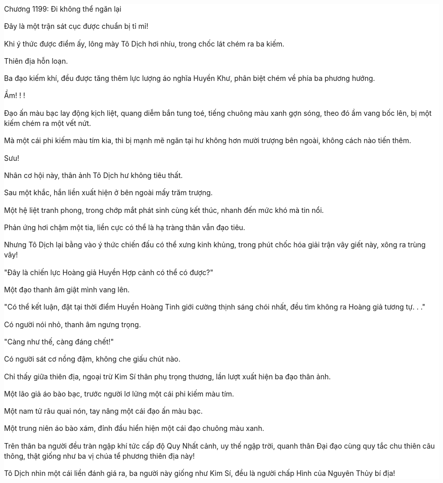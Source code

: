 




Chương 1199: Đi không thể ngăn lại


Đây là một trận sát cục được chuẩn bị tỉ mỉ!

Khi ý thức được điểm ấy, lông mày Tô Dịch hơi nhíu, trong chốc lát chém ra ba kiếm.

Thiên địa hỗn loạn.

Ba đạo kiếm khí, đều được tăng thêm lực lượng áo nghĩa Huyền Khư, phân biệt chém về phía ba phương hướng.

Ầm! ! !

Đạo ấn màu bạc lay động kịch liệt, quang diễm bắn tung toé, tiếng chuông màu xanh gợn sóng, theo đó ầm vang bốc lên, bị một kiếm chém ra một vết nứt.

Mà một cái phi kiếm màu tím kia, thì bị mạnh mẽ ngăn tại hư không hơn mười trượng bên ngoài, không cách nào tiến thêm.

Sưu!

Nhân cơ hội này, thân ảnh Tô Dịch hư không tiêu thất.

Sau một khắc, hắn liền xuất hiện ở bên ngoài mấy trăm trượng.

Một hệ liệt tranh phong, trong chớp mắt phát sinh cùng kết thúc, nhanh đến mức khó mà tin nổi.

Phản ứng hơi chậm một tia, liền cực có thể là hạ tràng thân vẫn đạo tiêu.

Nhưng Tô Dịch lại bằng vào ý thức chiến đấu có thể xưng kinh khủng, trong phút chốc hóa giải trận vây giết này, xông ra trùng vây!

"Đây là chiến lực Hoàng giả Huyền Hợp cảnh có thể có được?"

Một đạo thanh âm giật mình vang lên.

"Có thể kết luận, đặt tại thời điểm Huyền Hoàng Tinh giới cường thịnh sáng chói nhất, đều tìm không ra Hoàng giả tương tự. . ."

Có người nói nhỏ, thanh âm ngưng trọng.

"Càng như thế, càng đáng chết!"

Có người sát cơ nồng đậm, không che giấu chút nào.

Chỉ thấy giữa thiên địa, ngoại trừ Kim Sí thân phụ trọng thương, lần lượt xuất hiện ba đạo thân ảnh.

Một lão giả áo bào bạc, trước người lơ lửng một cái phi kiếm màu tím.

Một nam tử râu quai nón, tay nâng một cái đạo ấn màu bạc.

Một trung niên áo bào xám, đỉnh đầu hiển hiện một cái đạo chuông màu xanh.

Trên thân ba người đều tràn ngập khí tức cấp độ Quy Nhất cảnh, uy thế ngập trời, quanh thân Đại đạo cùng quy tắc chu thiên câu thông, thật giống như ba vị chúa tể phương thiên địa này!

Tô Dịch nhìn một cái liền đánh giá ra, ba người này giống như Kim Sí, đều là người chấp Hình của Nguyên Thủy bí địa!
